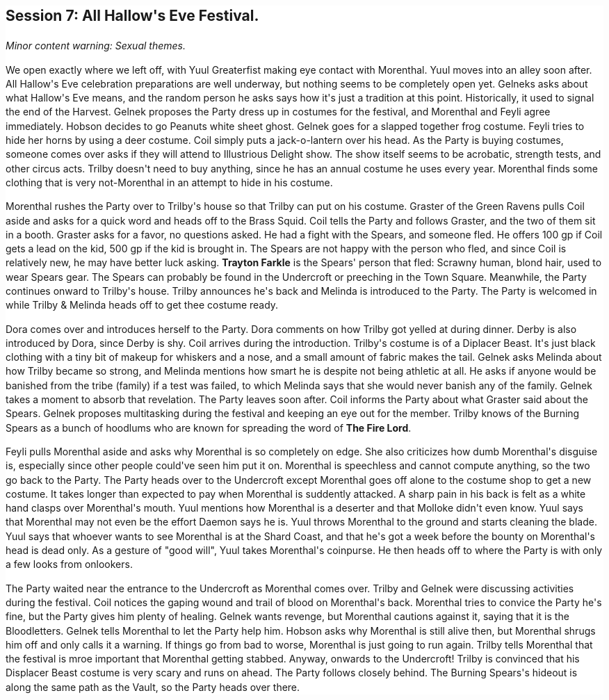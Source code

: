 ## Session 7: All Hallow's Eve Festival.

*Minor content warning: Sexual themes.*

We open exactly where we left off, with Yuul Greaterfist making eye contact with Morenthal. Yuul moves into an alley soon after. All Hallow's Eve celebration preparations are well underway, but nothing seems to be completely open yet. Gelneks asks about what Hallow's Eve means, and the random person he asks says how it's just a tradition at this point. Historically, it used to signal the end of the Harvest. Gelnek proposes the Party dress up in costumes for the festival, and Morenthal and Feyli agree immediately. Hobson decides to go Peanuts white sheet ghost. Gelnek goes for a slapped together frog costume. Feyli tries to hide her horns by using a deer costume. Coil simply puts a jack-o-lantern over his head. As the Party is buying costumes, someone comes over asks if they will attend to Illustrious Delight show. The show itself seems to be acrobatic, strength tests, and other circus acts. Trilby doesn't need to buy anything, since he has an annual costume he uses every year. Morenthal finds some clothing that is very not-Morenthal in an attempt to hide in his costume.

Morenthal rushes the Party over to Trilby's house so that Trilby can put on his costume. Graster of the Green Ravens pulls Coil aside and asks for a quick word and heads off to the Brass Squid. Coil tells the Party and follows Graster, and the two of them sit in a booth. Graster asks for a favor, no questions asked. He had a fight with the Spears, and someone fled. He offers 100 gp if Coil gets a lead on the kid, 500 gp if the kid is brought in. The Spears are not happy with the person who fled, and since Coil is relatively new, he may have better luck asking. **Trayton Farkle** is the Spears' person that fled: Scrawny human, blond hair, used to wear Spears gear. The Spears can probably be found in the Undercroft or preeching in the Town Square. Meanwhile, the Party continues onward to Trilby's house. Trilby announces he's back and Melinda is introduced to the Party. The Party is welcomed in while Trilby & Melinda heads off to get thee costume ready.

Dora comes over and introduces herself to the Party. Dora comments on how Trilby got yelled at during dinner. Derby is also introduced by Dora, since Derby is shy. Coil arrives during the introduction. Trilby's costume is of a Diplacer Beast. It's just black clothing with a tiny bit of makeup for whiskers and a nose, and a small amount of fabric makes the tail. Gelnek asks Melinda about how Trilby became so strong, and Melinda mentions how smart he is despite not being athletic at all. He asks if anyone would be banished from the tribe (family) if a test was failed, to which Melinda says that she would never banish any of the family. Gelnek takes a moment to absorb that revelation. The Party leaves soon after. Coil informs the Party about what Graster said about the Spears. Gelnek proposes multitasking during the festival and keeping an eye out for the member. Trilby knows of the Burning Spears as a bunch of hoodlums who are known for spreading the word of **The Fire Lord**.

Feyli pulls Morenthal aside and asks why Morenthal is so completely on edge. She also criticizes how dumb Morenthal's disguise is, especially since other people could've seen him put it on. Morenthal is speechless and cannot compute anything, so the two go back to the Party. The Party heads over to the Undercroft except Morenthal goes off alone to the costume shop to get a new costume. It takes longer than expected to pay when Morenthal is suddently attacked. A sharp pain in his back is felt as a white hand clasps over Morenthal's mouth. Yuul mentions how Morenthal is a deserter and that Molloke didn't even know. Yuul says that Morenthal may not even be the effort Daemon says he is. Yuul throws Morenthal to the ground and starts cleaning the blade. Yuul says that whoever wants to see Morenthal is at the Shard Coast, and that he's got a week before the bounty on Morenthal's head is dead only. As a gesture of "good will", Yuul takes Morenthal's coinpurse. He then heads off to where the Party is with only a few looks from onlookers.

The Party waited near the entrance to the Undercroft as Morenthal comes over. Trilby and Gelnek were discussing activities during the festival. Coil notices the gaping wound and trail of blood on Morenthal's back. Morenthal tries to convice the Party he's fine, but the Party gives him plenty of healing. Gelnek wants revenge, but Morenthal cautions against it, saying that it is the Bloodletters. Gelnek tells Morenthal to let the Party help him. Hobson asks why Morenthal is still alive then, but Morenthal shrugs him off and only calls it a warning. If things go from bad to worse, Morenthal is just going to run again. Trilby tells Morenthal that the festival is mroe important that Morenthal getting stabbed. Anyway, onwards to the Undercroft! Trilby is convinced that his Displacer Beast costume is very scary and runs on ahead. The Party follows closely behind. The Burning Spears's hideout is along the same path as the Vault, so the Party heads over there.
